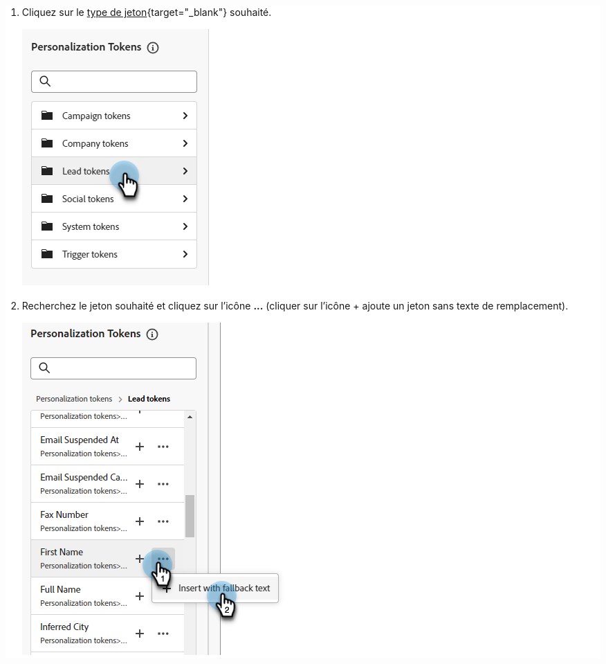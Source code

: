 1. Cliquez sur le [type de jeton](/help/marketo/product-docs/demand-generation/landing-pages/personalizing-landing-pages/tokens-overview.md){target="_blank"} souhaité.

   ![](assets/authoring-personalize-content-2.png)

1. Recherchez le jeton souhaité et cliquez sur l’icône **...** (cliquer sur l’icône + ajoute un jeton sans texte de remplacement).

   ![](assets/authoring-personalize-content-3.png)
